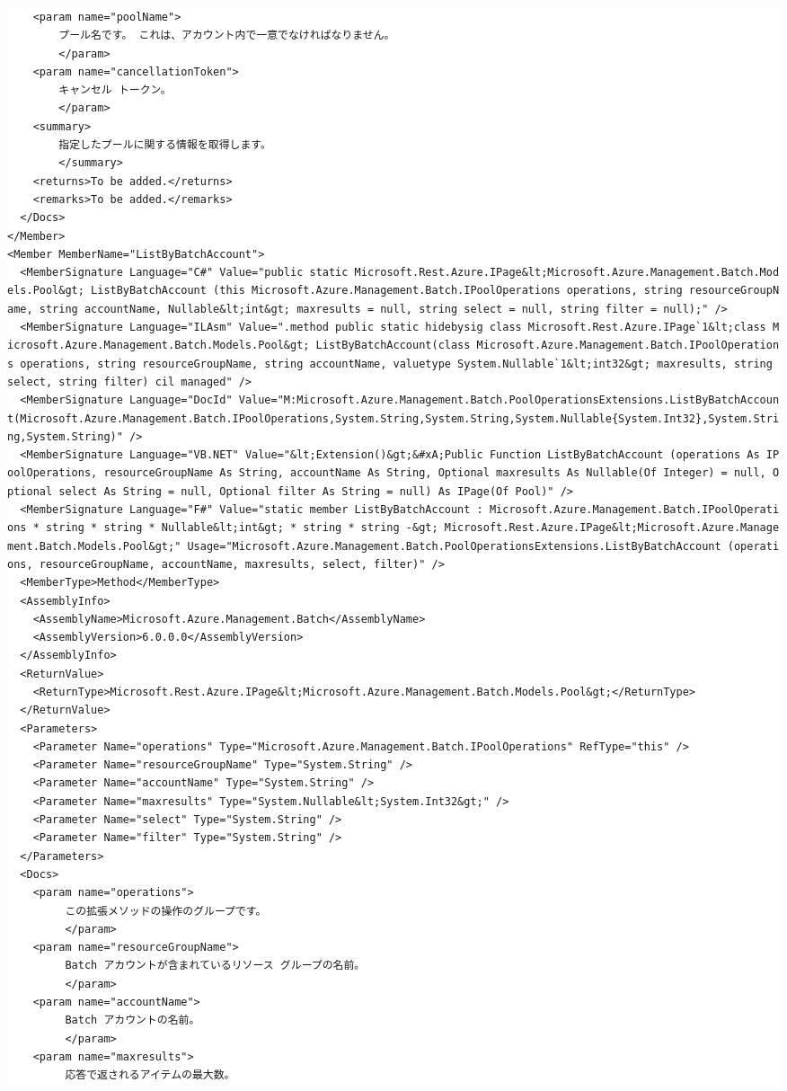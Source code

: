         <param name="poolName">
            プール名です。 これは、アカウント内で一意でなければなりません。
            </param>
        <param name="cancellationToken">
            キャンセル トークン。
            </param>
        <summary>
            指定したプールに関する情報を取得します。
            </summary>
        <returns>To be added.</returns>
        <remarks>To be added.</remarks>
      </Docs>
    </Member>
    <Member MemberName="ListByBatchAccount">
      <MemberSignature Language="C#" Value="public static Microsoft.Rest.Azure.IPage&lt;Microsoft.Azure.Management.Batch.Models.Pool&gt; ListByBatchAccount (this Microsoft.Azure.Management.Batch.IPoolOperations operations, string resourceGroupName, string accountName, Nullable&lt;int&gt; maxresults = null, string select = null, string filter = null);" />
      <MemberSignature Language="ILAsm" Value=".method public static hidebysig class Microsoft.Rest.Azure.IPage`1&lt;class Microsoft.Azure.Management.Batch.Models.Pool&gt; ListByBatchAccount(class Microsoft.Azure.Management.Batch.IPoolOperations operations, string resourceGroupName, string accountName, valuetype System.Nullable`1&lt;int32&gt; maxresults, string select, string filter) cil managed" />
      <MemberSignature Language="DocId" Value="M:Microsoft.Azure.Management.Batch.PoolOperationsExtensions.ListByBatchAccount(Microsoft.Azure.Management.Batch.IPoolOperations,System.String,System.String,System.Nullable{System.Int32},System.String,System.String)" />
      <MemberSignature Language="VB.NET" Value="&lt;Extension()&gt;&#xA;Public Function ListByBatchAccount (operations As IPoolOperations, resourceGroupName As String, accountName As String, Optional maxresults As Nullable(Of Integer) = null, Optional select As String = null, Optional filter As String = null) As IPage(Of Pool)" />
      <MemberSignature Language="F#" Value="static member ListByBatchAccount : Microsoft.Azure.Management.Batch.IPoolOperations * string * string * Nullable&lt;int&gt; * string * string -&gt; Microsoft.Rest.Azure.IPage&lt;Microsoft.Azure.Management.Batch.Models.Pool&gt;" Usage="Microsoft.Azure.Management.Batch.PoolOperationsExtensions.ListByBatchAccount (operations, resourceGroupName, accountName, maxresults, select, filter)" />
      <MemberType>Method</MemberType>
      <AssemblyInfo>
        <AssemblyName>Microsoft.Azure.Management.Batch</AssemblyName>
        <AssemblyVersion>6.0.0.0</AssemblyVersion>
      </AssemblyInfo>
      <ReturnValue>
        <ReturnType>Microsoft.Rest.Azure.IPage&lt;Microsoft.Azure.Management.Batch.Models.Pool&gt;</ReturnType>
      </ReturnValue>
      <Parameters>
        <Parameter Name="operations" Type="Microsoft.Azure.Management.Batch.IPoolOperations" RefType="this" />
        <Parameter Name="resourceGroupName" Type="System.String" />
        <Parameter Name="accountName" Type="System.String" />
        <Parameter Name="maxresults" Type="System.Nullable&lt;System.Int32&gt;" />
        <Parameter Name="select" Type="System.String" />
        <Parameter Name="filter" Type="System.String" />
      </Parameters>
      <Docs>
        <param name="operations">
             この拡張メソッドの操作のグループです。
             </param>
        <param name="resourceGroupName">
             Batch アカウントが含まれているリソース グループの名前。
             </param>
        <param name="accountName">
             Batch アカウントの名前。
             </param>
        <param name="maxresults">
             応答で返されるアイテムの最大数。
